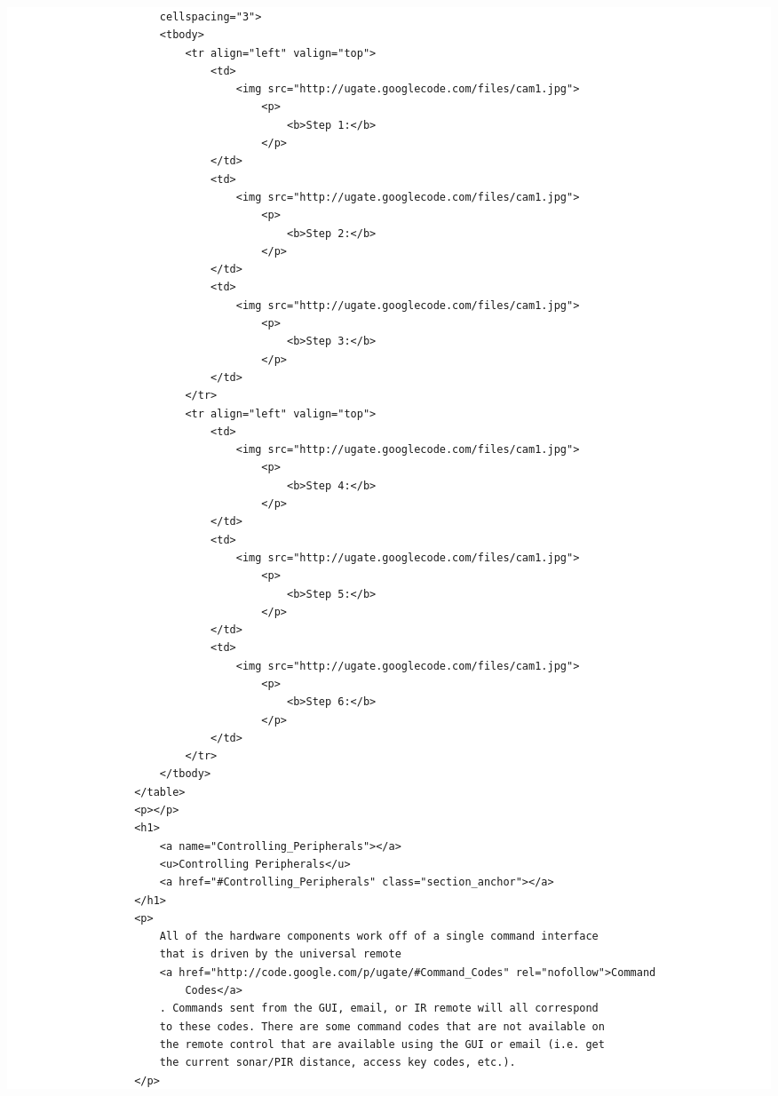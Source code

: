 							cellspacing="3">
							<tbody>
								<tr align="left" valign="top">
									<td>
										<img src="http://ugate.googlecode.com/files/cam1.jpg">
											<p>
												<b>Step 1:</b>
											</p>
									</td>
									<td>
										<img src="http://ugate.googlecode.com/files/cam1.jpg">
											<p>
												<b>Step 2:</b>
											</p>
									</td>
									<td>
										<img src="http://ugate.googlecode.com/files/cam1.jpg">
											<p>
												<b>Step 3:</b>
											</p>
									</td>
								</tr>
								<tr align="left" valign="top">
									<td>
										<img src="http://ugate.googlecode.com/files/cam1.jpg">
											<p>
												<b>Step 4:</b>
											</p>
									</td>
									<td>
										<img src="http://ugate.googlecode.com/files/cam1.jpg">
											<p>
												<b>Step 5:</b>
											</p>
									</td>
									<td>
										<img src="http://ugate.googlecode.com/files/cam1.jpg">
											<p>
												<b>Step 6:</b>
											</p>
									</td>
								</tr>
							</tbody>
						</table>
						<p></p>
						<h1>
							<a name="Controlling_Peripherals"></a>
							<u>Controlling Peripherals</u>
							<a href="#Controlling_Peripherals" class="section_anchor"></a>
						</h1>
						<p>
							All of the hardware components work off of a single command interface
							that is driven by the universal remote
							<a href="http://code.google.com/p/ugate/#Command_Codes" rel="nofollow">Command
								Codes</a>
							. Commands sent from the GUI, email, or IR remote will all correspond
							to these codes. There are some command codes that are not available on
							the remote control that are available using the GUI or email (i.e. get
							the current sonar/PIR distance, access key codes, etc.).
						</p>